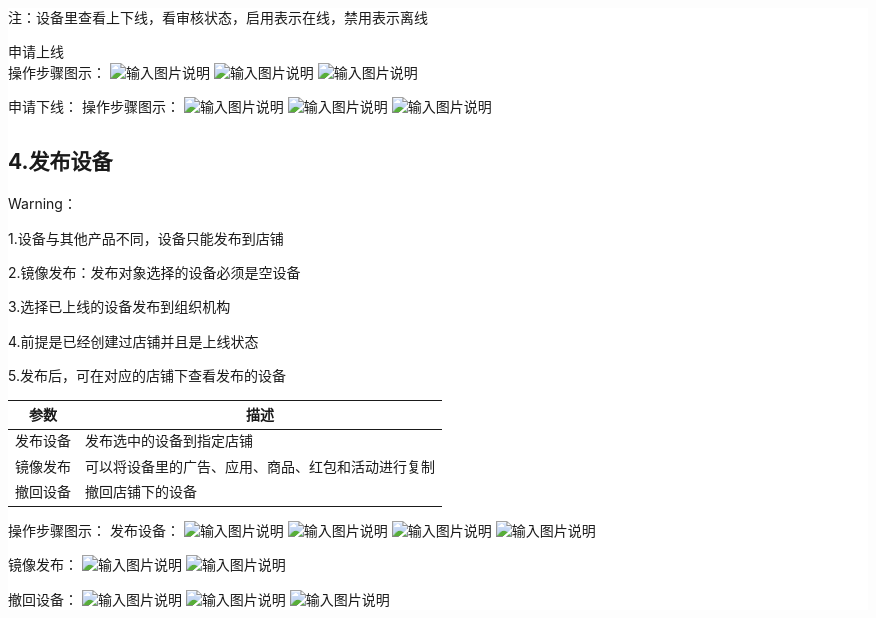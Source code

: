 注：设备里查看上下线，看审核状态，启用表示在线，禁用表示离线

申请上线  
操作步骤图示：
![输入图片说明](https://images.gitee.com/uploads/images/2021/0518/140630_b677658e_8867015.png "屏幕截图.png")
![输入图片说明](https://images.gitee.com/uploads/images/2021/0518/140732_9ec8a47c_8867015.png "屏幕截图.png")
![输入图片说明](https://images.gitee.com/uploads/images/2021/0518/142418_b4f1ac6d_8867015.png "屏幕截图.png")

申请下线：
操作步骤图示：
![输入图片说明](https://images.gitee.com/uploads/images/2021/0518/142022_e5670c9c_8867015.png "屏幕截图.png")
![输入图片说明](https://images.gitee.com/uploads/images/2021/0518/142224_88df72ec_8867015.png "屏幕截图.png")
![输入图片说明](https://images.gitee.com/uploads/images/2021/0518/142321_11d1a58e_8867015.png "屏幕截图.png")

## 4.发布设备
Warning：

1.设备与其他产品不同，设备只能发布到店铺

2.镜像发布：发布对象选择的设备必须是空设备

3.选择已上线的设备发布到组织机构

4.前提是已经创建过店铺并且是上线状态

5.发布后，可在对应的店铺下查看发布的设备

| 参数  | 描述  |
|---|---|
| 发布设备  | 发布选中的设备到指定店铺  |
| 镜像发布  | 可以将设备里的广告、应用、商品、红包和活动进行复制  |
| 撤回设备  | 撤回店铺下的设备  |

操作步骤图示：
发布设备：
![输入图片说明](https://images.gitee.com/uploads/images/2021/0518/143605_cd2f747b_8867015.png "屏幕截图.png")
![输入图片说明](https://images.gitee.com/uploads/images/2021/0518/143919_a9da9f90_8867015.png "屏幕截图.png")
![输入图片说明](https://images.gitee.com/uploads/images/2021/0518/144242_12b17dea_8867015.png "屏幕截图.png")
![输入图片说明](https://images.gitee.com/uploads/images/2021/0518/144501_0552d322_8867015.png "屏幕截图.png")

镜像发布：
![输入图片说明](https://images.gitee.com/uploads/images/2021/0518/144820_654131ec_8867015.png "屏幕截图.png")
![输入图片说明](https://images.gitee.com/uploads/images/2021/0518/145032_c57f6871_8867015.png "屏幕截图.png")

撤回设备：
![输入图片说明](https://images.gitee.com/uploads/images/2021/0518/145309_cdbd710e_8867015.png "屏幕截图.png")
![输入图片说明](https://images.gitee.com/uploads/images/2021/0518/145423_4513c5dc_8867015.png "屏幕截图.png")
![输入图片说明](https://images.gitee.com/uploads/images/2021/0518/145618_8d76d77c_8867015.png "屏幕截图.png")
